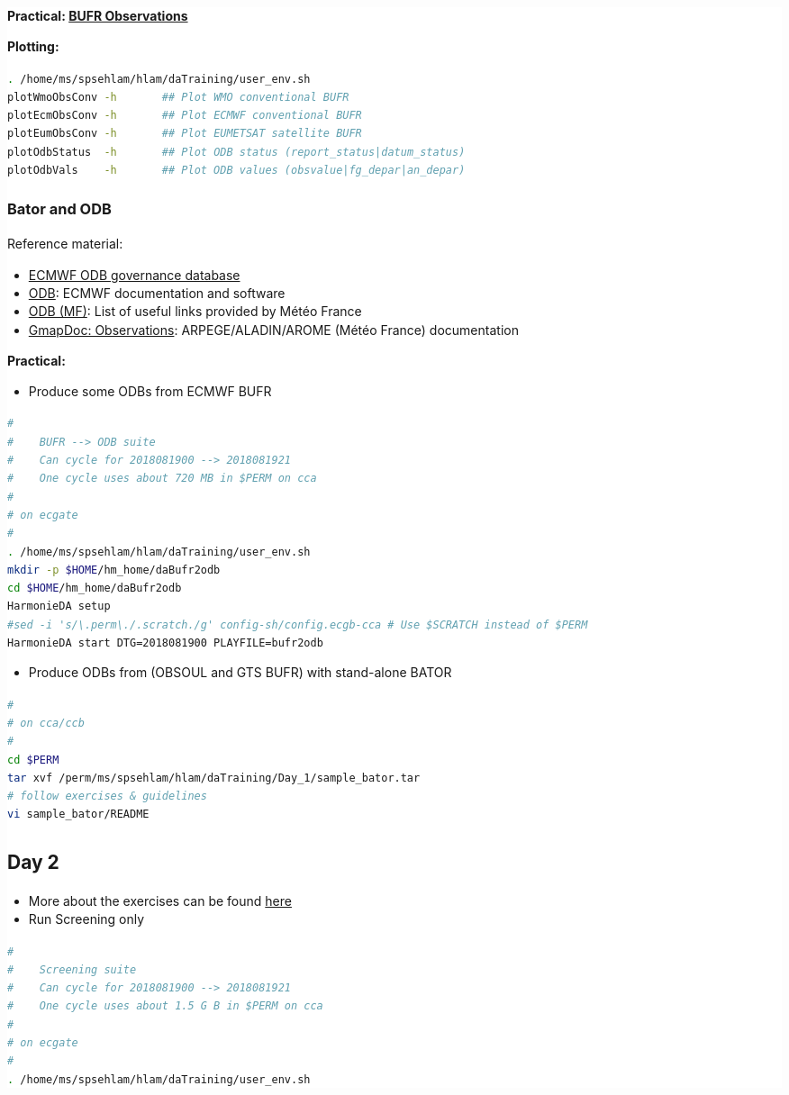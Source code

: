 **Practical: [BUFR Observations](eoinWhelan_Obs_Practical_NoSolutions.pdf:wiki:HarmonieSystemDocumentation/Training/HarmonieSystemTraining2019)**

**Plotting:**
```bash
. /home/ms/spsehlam/hlam/daTraining/user_env.sh
plotWmoObsConv -h       ## Plot WMO conventional BUFR
plotEcmObsConv -h       ## Plot ECMWF conventional BUFR
plotEumObsConv -h       ## Plot EUMETSAT satellite BUFR
plotOdbStatus  -h       ## Plot ODB status (report_status|datum_status)
plotOdbVals    -h       ## Plot ODB values (obsvalue|fg_depar|an_depar)
```

### Bator and ODB
Reference material:
 * [ECMWF ODB governance database](https://apps.ecmwf.int/odbgov)
 * [ODB](https://confluence.ecmwf.int/display/ODBAPI): ECMWF documentation and software
 * [ODB (MF)](http://www.umr-cnrm.fr/aladin/meshtml/DOC_odb/odb.php): List of useful links provided by Météo France
 * [GmapDoc: Observations](http://www.umr-cnrm.fr/gmapdoc/spip.php?rubrique33): ARPEGE/ALADIN/AROME (Météo France) documentation

**Practical:**
 * Produce some ODBs from ECMWF BUFR
```bash
#
#    BUFR --> ODB suite
#    Can cycle for 2018081900 --> 2018081921
#    One cycle uses about 720 MB in $PERM on cca
#
# on ecgate
#
. /home/ms/spsehlam/hlam/daTraining/user_env.sh
mkdir -p $HOME/hm_home/daBufr2odb
cd $HOME/hm_home/daBufr2odb
HarmonieDA setup
#sed -i 's/\.perm\./.scratch./g' config-sh/config.ecgb-cca # Use $SCRATCH instead of $PERM
HarmonieDA start DTG=2018081900 PLAYFILE=bufr2odb
```

 * Produce ODBs from (OBSOUL and GTS BUFR) with stand-alone BATOR
```bash
#
# on cca/ccb
#
cd $PERM
tar xvf /perm/ms/spsehlam/hlam/daTraining/Day_1/sample_bator.tar
# follow exercises & guidelines
vi sample_bator/README

```


## Day 2
 * More about the exercises can be found [ here](https://hirlam.org/trac/attachment/wiki/HarmonieSystemDocumentation/Training/HarmonieSystemTraining2019/Screening_Monitoring_exercises.pdf)
 * Run Screening only
```bash
#
#    Screening suite
#    Can cycle for 2018081900 --> 2018081921
#    One cycle uses about 1.5 G B in $PERM on cca
#
# on ecgate
#
. /home/ms/spsehlam/hlam/daTraining/user_env.sh
```